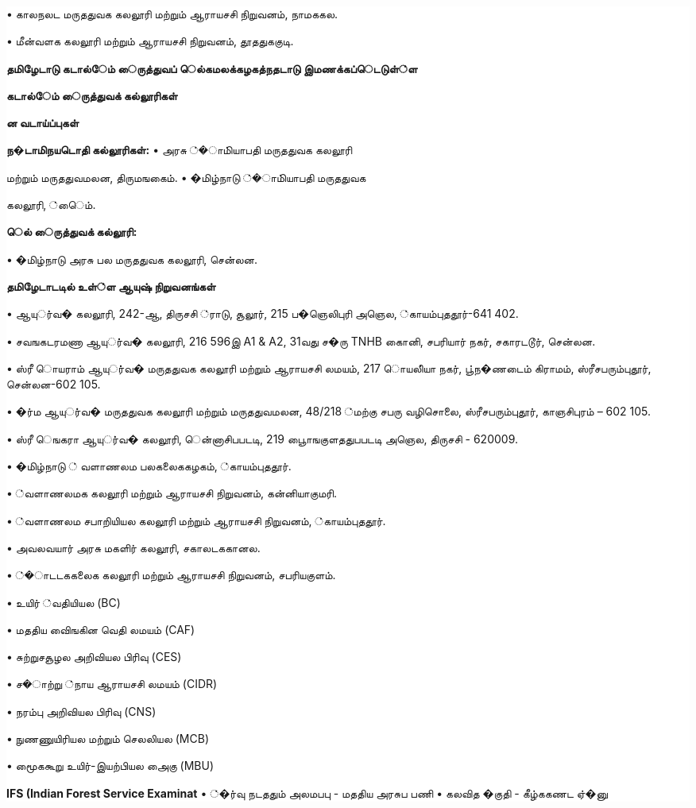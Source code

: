 • காலநலட மருததுவக கலலூரி மற்றும் ஆராயசசி நிறுவனம், நாமககல.

• மீன்வளக கலலூரி மற்றும் ஆராயசசி நிறுவனம், தூததுககுடி.

**தமிழேடாடு கடால்ேம் ைருத்துவப் ெல்கமலக்கழகத்நதடாடு இமணக்கப்ெடடுள்்ள**

**கடால்ேம் ைருத்துவக் கல்லூரிகள்**

**ன வடாய்ப்புகள்**

**ந�டாமிநயடாெதி கல்லூரிகள்:** • அரசு ்�ாமி்யாபதி மருததுவக கலலூரி

மற்றும் மருததுவமலன, திருமஙகைம். • �மிழ்நாடு ்�ாமி்யாபதி மருததுவக

கலலூரி, ்ெைம்.

**ெல் ைருத்துவக் கல்லூரி:**

• �மிழ்நாடு அரசு பல மருததுவக கலலூரி, சென்லன.

**தமிழேடாடடில் உள்்ள ஆயுஷ் நிறுவனங்கள்**

• ஆயுர்்வ� கலலூரி, 242-ஆ, திருசசி ்ராடு, சூலூர், 215 ப�ஞெலிபுரி அஞெல, ்காயம்புததூர்-641 402.

• சவஙகடரமணா ஆயுர்்வ� கலலூரி, 216 596இ A1 & A2, 31வது ச�ரு TNHB காைனி, சபரியார் நகர், சகாரடடூர், சென்லன.

• ஸ்ரீ ொயராம் ஆயுர்்வ� மருததுவக கலலூரி மற்றும் ஆராயசசி லமயம், 217 ொயலி்யா நகர், பூ்ந�ணடைம் கிராமம், ஸ்ரீசபரும்புதூர், சென்லன-602 105.

• �ர்ம ஆயுர்்வ� மருததுவக கலலூரி மற்றும் மருததுவமலன, 48/218 ்மற்கு சபரு வழிசொலை, ஸ்ரீசபரும்புதூர், காஞசிபுரம் – 602 105.

• ஸ்ரீ ெஙகரா ஆயுர்்வ� கலலூரி, ென்னாசிபபடடி, 219 பூைாஙகுளததுபபடடி அஞெல, திருசசி - 620009.




  

• �மிழ்நாடு ் வளாணலம பலகலைககழகம், ்காயம்புததூர்.

• ்வளாணலமக கலலூரி மற்றும் ஆராயசசி நிறுவனம், கன்னியாகுமரி.

• ்வளாணலம சபாறியியல கலலூரி மற்றும் ஆராயசசி நிறுவனம், ்காயம்புததூர்.

• அவலவயார் அரசு மகளிர் கலலூரி, சகாலடககானல.

• ்�ாடடககலைக கலலூரி மற்றும் ஆராயசசி நிறுவனம், சபரியகுளம்.

• உயிர் ்வதியியல (BC)

• மததிய விைஙகின வெதி லமயம் (CAF)

• சுற்றுசசூழல அறிவியல பிரிவு (CES)

• ச�ாற்று ்நாய ஆராயசசி லமயம் (CIDR)

• நரம்பு அறிவியல பிரிவு (CNS)

• நுணணுயிரியல மற்றும் செலலியல (MCB)

• மூைககூறு உயிர்-இயற்பியல அைகு (MBU)

**IFS (Indian Forest Service Examinat** • ்�ர்வு நடததும் அலமபபு - மததிய அரசுப பணி • கலவித �குதி - கீழ்ககணட ஏ்�னு
